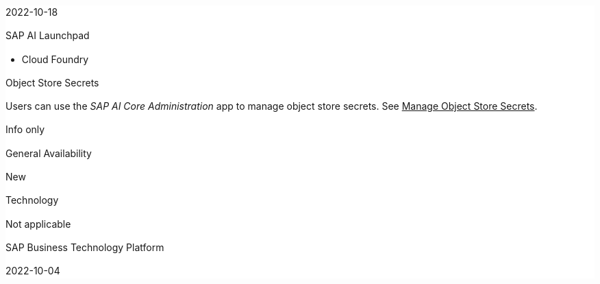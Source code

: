 2022-10-18

</td>
</tr>
<tr>
<td valign="top">

SAP AI Launchpad 

</td>
<td valign="top">

-   Cloud Foundry



</td>
<td valign="top">

Object Store Secrets

</td>
<td valign="top">

Users can use the *SAP AI Core Administration* app to manage object store secrets. See [Manage Object Store Secrets](manage-object-store-secrets-0377ede.md).

</td>
<td valign="top">

Info only

</td>
<td valign="top">

General Availability

</td>
<td valign="top">

New

</td>
<td valign="top">

Technology

</td>
<td valign="top">

Not applicable

</td>
<td valign="top">

SAP Business Technology Platform

</td>
<td valign="top">

2022-10-04
